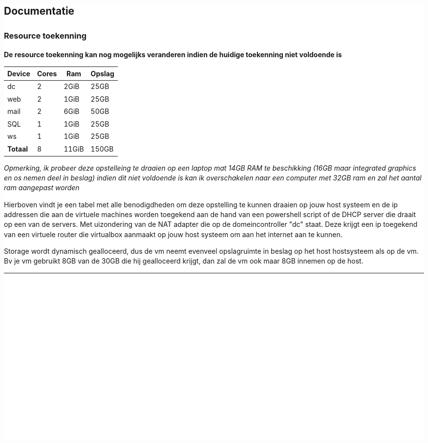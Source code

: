 ## Documentatie
### Resource toekenning

__De resource toekenning kan nog mogelijks veranderen indien de huidige toekenning niet voldoende is__


| Device    	|   Cores   |  Ram  	|  Opslag	  	|
|---------------|-----------|-----------|---------------|
|   dc 	    	|   2       |   2GiB	|  25GB	        |
|   web 		|   2	    |   1GiB	|  25GB	        |
|   mail    	| 	2       |   6GiB 	|  50GB         |
| 	SQL			|	1		|	1GiB	|  25GB			|
|   ws 	    	|   1	    |   1GiB	|  25GB 	    |
| **Totaal**  	|	8		|	11GiB	|  150GB		|

_Opmerking, ik probeer deze opstelleing te draaien op een laptop mat 14GB RAM te beschikking (16GB maar integrated graphics en os nemen deel in beslag) indien dit niet voldoende is kan ik overschakelen naar een computer met 32GB ram en zal het aantal ram aangepast worden_

Hierboven vindt je een tabel met alle benodigdheden om deze opstelling te kunnen draaien op jouw host systeem en de ip addressen die aan de virtuele machines worden toegekend aan de hand van een powershell script of de DHCP server die draait op een van de servers. Met uizondering van de NAT adapter die op de domeincontroller "dc" staat. Deze krijgt een ip toegekend van een virtuele router die virtualbox aanmaakt op jouw host systeem om aan het internet aan te kunnen.

Storage wordt dynamisch gealloceerd, dus de vm neemt evenveel opslagruimte in beslag op het host hostsysteem als op de vm. Bv je vm gebruikt 8GB van de 30GB die hij gealloceerd krijgt, dan zal de vm ook maar 8GB innemen op de host.

-------

<br>
<br>
<br>
<br>
<br>
<br>
<br>
<br>
<br>
<br>
<br>
<br>
<br>
<br>
<br>
<br>
